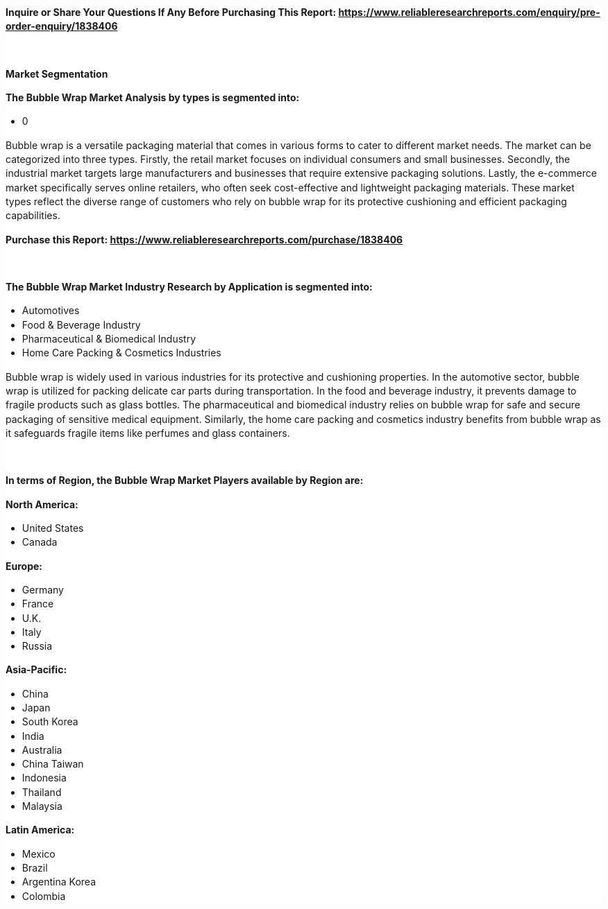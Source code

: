 <p><strong>Inquire or Share Your Questions If Any Before Purchasing This Report: <a href="https://www.reliableresearchreports.com/enquiry/pre-order-enquiry/1838406">https://www.reliableresearchreports.com/enquiry/pre-order-enquiry/1838406</a></strong></p>
<p>&nbsp;</p>
<p><strong>Market Segmentation</strong></p>
<p><strong>The Bubble Wrap Market Analysis by types is segmented into:</strong></p>
<p><ul><li>0</li></ul></p>
<p><p>Bubble wrap is a versatile packaging material that comes in various forms to cater to different market needs. The market can be categorized into three types. Firstly, the retail market focuses on individual consumers and small businesses. Secondly, the industrial market targets large manufacturers and businesses that require extensive packaging solutions. Lastly, the e-commerce market specifically serves online retailers, who often seek cost-effective and lightweight packaging materials. These market types reflect the diverse range of customers who rely on bubble wrap for its protective cushioning and efficient packaging capabilities.</p></p>
<p><strong>Purchase this Report:&nbsp;<a href="https://www.reliableresearchreports.com/purchase/1838406">https://www.reliableresearchreports.com/purchase/1838406</a></strong></p>
<p>&nbsp;</p>
<p><strong>The Bubble Wrap Market Industry Research by Application is segmented into:</strong></p>
<p><ul><li>Automotives</li><li>Food & Beverage Industry</li><li>Pharmaceutical & Biomedical Industry</li><li>Home Care Packing & Cosmetics Industries</li></ul></p>
<p><p>Bubble wrap is widely used in various industries for its protective and cushioning properties. In the automotive sector, bubble wrap is utilized for packing delicate car parts during transportation. In the food and beverage industry, it prevents damage to fragile products such as glass bottles. The pharmaceutical and biomedical industry relies on bubble wrap for safe and secure packaging of sensitive medical equipment. Similarly, the home care packing and cosmetics industry benefits from bubble wrap as it safeguards fragile items like perfumes and glass containers.</p></p>
<p>&nbsp;</p>
<p><strong>In terms of Region, the Bubble Wrap Market Players available by Region are:</strong></p>
<p>
    <p> <strong> North America: </strong>
        <ul>
            <li>United States</li>
            <li>Canada</li>
        </ul>
        </p> 
    <p> <strong> Europe: </strong>
        <ul>
            <li>Germany</li>
            <li>France</li>
            <li>U.K.</li>
            <li>Italy</li>
            <li>Russia</li>
        </ul>
        </p> 
    <p> <strong> Asia-Pacific: </strong>
        <ul>
            <li>China</li>
            <li>Japan</li>
            <li>South Korea</li>
            <li>India</li>
            <li>Australia</li>
            <li>China Taiwan</li>
            <li>Indonesia</li>
            <li>Thailand</li>
            <li>Malaysia</li>
        </ul>
        </p> 
    <p> <strong> Latin America: </strong>
        <ul>
            <li>Mexico</li>
            <li>Brazil</li>
            <li>Argentina Korea</li>
            <li>Colombia</li>
        </ul>
